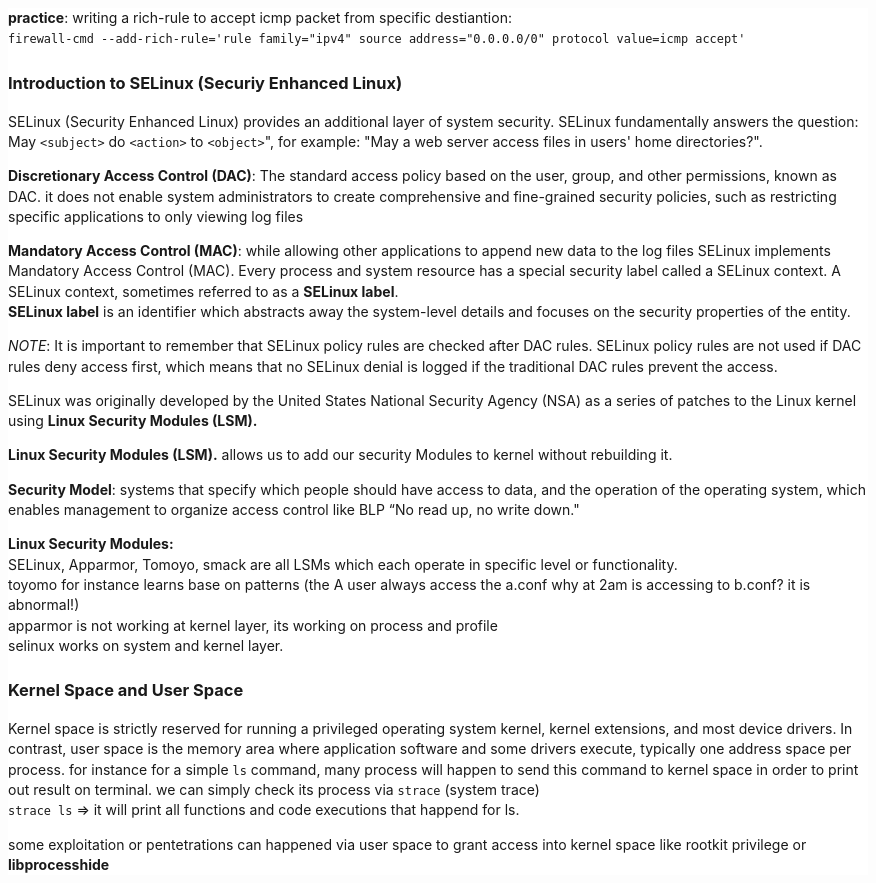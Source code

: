 
**practice**: writing a rich-rule to accept icmp packet from specific destiantion: </br>
`firewall-cmd --add-rich-rule='rule family="ipv4" source address="0.0.0.0/0" protocol value=icmp accept'`



### Introduction to SELinux (Securiy Enhanced Linux)
SELinux (Security Enhanced Linux) provides an additional layer of system security. SELinux fundamentally answers the question: May `<subject>` do `<action>` to `<object>`", for example: "May a web server access files in users' home directories?".

**Discretionary Access Control (DAC)**: The standard access policy based on the user, group, and other permissions, known as DAC. it does not enable system administrators to create comprehensive and fine-grained security policies, such as restricting specific applications to only viewing log files

**Mandatory Access Control (MAC)**: while allowing other applications to append new data to the log files SELinux implements Mandatory Access Control (MAC). Every process and system resource has a special security label called a SELinux context. A SELinux context, sometimes referred to as a **SELinux label**. </br>
**SELinux label** is an identifier which abstracts away the system-level details and focuses on the security properties of the entity.

*NOTE*: It is important to remember that SELinux policy rules are checked after DAC rules. SELinux policy rules are not used if DAC rules deny access first, which means that no SELinux denial is logged if the traditional DAC rules prevent the access.

SELinux was originally developed by the United States National Security Agency (NSA) as a series of patches to the Linux kernel using **Linux Security Modules (LSM).**

**Linux Security Modules (LSM).** allows us to add our security Modules to kernel without rebuilding it. </br>

**Security Model**: systems that specify which people should have access to data, and the operation of the operating system, which enables management to organize access control like BLP “No read up, no write down."

**Linux Security Modules:** </br>
SELinux, Apparmor, Tomoyo, smack are all LSMs which each operate in specific level or functionality. </br>
toyomo for instance learns base on patterns (the A user always access the a.conf why at 2am is accessing to b.conf? it is abnormal!) </br>
apparmor is not working at kernel layer, its working on process and profile </br>
selinux works on system and kernel layer. </br>



### Kernel Space and User Space
Kernel space is strictly reserved for running a privileged operating system kernel, kernel extensions, and most device drivers. In contrast, user space is the memory area where application software and some drivers execute, typically one address space per process. for instance for a simple `ls` command, many process will happen to send this command to kernel space in order to print out result on terminal. we can simply check its process via `strace` (system trace) </br>
`strace ls` => it will print all functions and code executions that happend for ls.

some exploitation or pentetrations can happened via user space to grant access into kernel space like rootkit privilege or **libprocesshide** 
